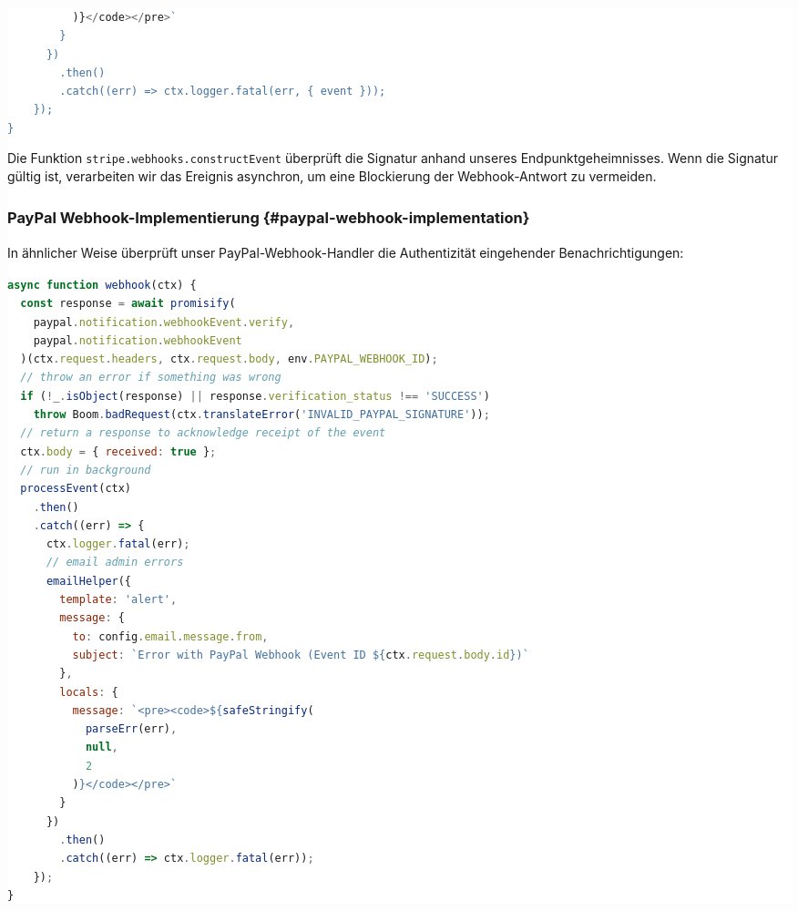 ```javascript
          )}</code></pre>`
        }
      })
        .then()
        .catch((err) => ctx.logger.fatal(err, { event }));
    });
}
```

Die Funktion `stripe.webhooks.constructEvent` überprüft die Signatur anhand unseres Endpunktgeheimnisses. Wenn die Signatur gültig ist, verarbeiten wir das Ereignis asynchron, um eine Blockierung der Webhook-Antwort zu vermeiden.

### PayPal Webhook-Implementierung {#paypal-webhook-implementation}

In ähnlicher Weise überprüft unser PayPal-Webhook-Handler die Authentizität eingehender Benachrichtigungen:

```javascript
async function webhook(ctx) {
  const response = await promisify(
    paypal.notification.webhookEvent.verify,
    paypal.notification.webhookEvent
  )(ctx.request.headers, ctx.request.body, env.PAYPAL_WEBHOOK_ID);
  // throw an error if something was wrong
  if (!_.isObject(response) || response.verification_status !== 'SUCCESS')
    throw Boom.badRequest(ctx.translateError('INVALID_PAYPAL_SIGNATURE'));
  // return a response to acknowledge receipt of the event
  ctx.body = { received: true };
  // run in background
  processEvent(ctx)
    .then()
    .catch((err) => {
      ctx.logger.fatal(err);
      // email admin errors
      emailHelper({
        template: 'alert',
        message: {
          to: config.email.message.from,
          subject: `Error with PayPal Webhook (Event ID ${ctx.request.body.id})`
        },
        locals: {
          message: `<pre><code>${safeStringify(
            parseErr(err),
            null,
            2
          )}</code></pre>`
        }
      })
        .then()
        .catch((err) => ctx.logger.fatal(err));
    });
}
```
